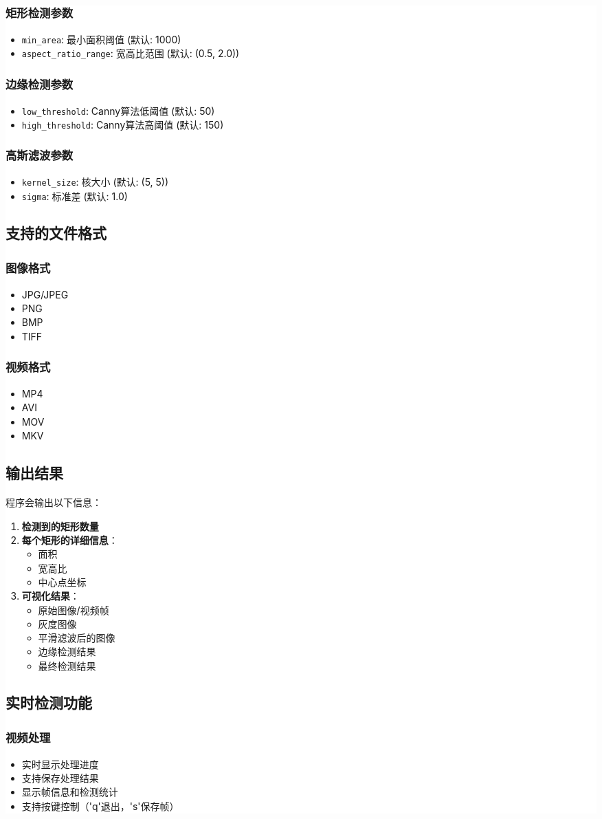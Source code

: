 ### 矩形检测参数

- `min_area`: 最小面积阈值 (默认: 1000)
- `aspect_ratio_range`: 宽高比范围 (默认: (0.5, 2.0))

### 边缘检测参数

- `low_threshold`: Canny算法低阈值 (默认: 50)
- `high_threshold`: Canny算法高阈值 (默认: 150)

### 高斯滤波参数

- `kernel_size`: 核大小 (默认: (5, 5))
- `sigma`: 标准差 (默认: 1.0)

## 支持的文件格式

### 图像格式
- JPG/JPEG
- PNG
- BMP
- TIFF

### 视频格式
- MP4
- AVI
- MOV
- MKV

## 输出结果

程序会输出以下信息：

1. **检测到的矩形数量**
2. **每个矩形的详细信息**：
   - 面积
   - 宽高比
   - 中心点坐标
3. **可视化结果**：
   - 原始图像/视频帧
   - 灰度图像
   - 平滑滤波后的图像
   - 边缘检测结果
   - 最终检测结果

## 实时检测功能

### 视频处理
- 实时显示处理进度
- 支持保存处理结果
- 显示帧信息和检测统计
- 支持按键控制（'q'退出，'s'保存帧）
